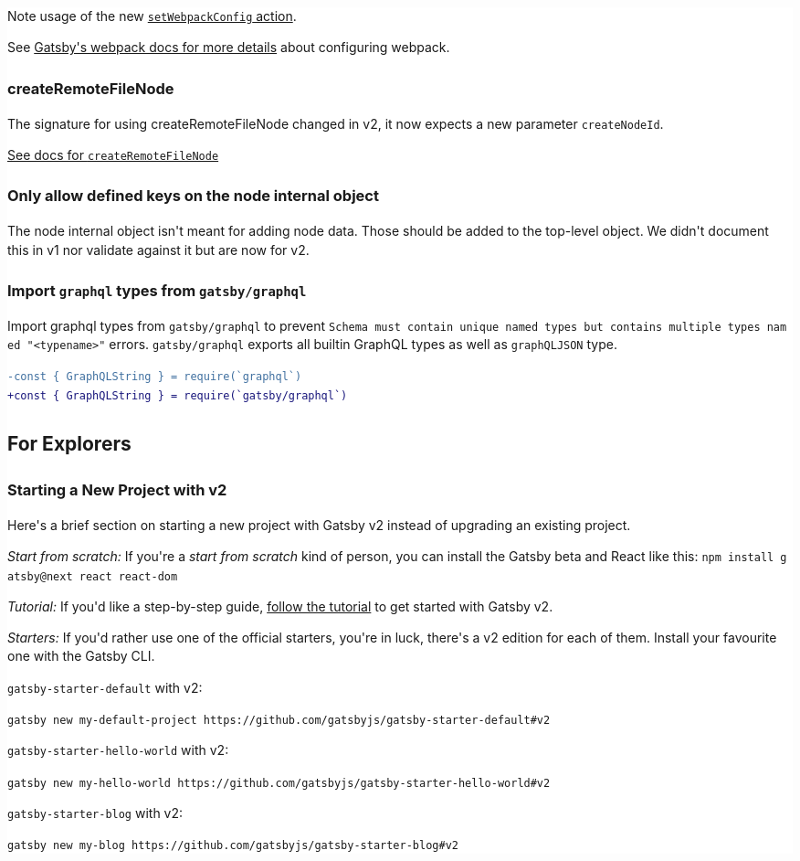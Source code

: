```diff
```

Note usage of the new [`setWebpackConfig` action](/docs/actions/#setWebpackConfig).

See [Gatsby's webpack docs for more details](/docs/add-custom-webpack-config) about configuring webpack.

### createRemoteFileNode

The signature for using createRemoteFileNode changed in v2, it now expects a new parameter `createNodeId`.

[See docs for `createRemoteFileNode`](https://github.com/gatsbyjs/gatsby/tree/master/packages/gatsby-source-filesystem#createremotefilenode)

### Only allow defined keys on the node internal object

The node internal object isn't meant for adding node data. Those should be added to the top-level object. We
didn't document this in v1 nor validate against it but are now for v2.

### Import `graphql` types from `gatsby/graphql`

Import graphql types from `gatsby/graphql` to prevent `Schema must contain unique named types but contains multiple types named "<typename>"` errors. `gatsby/graphql` exports all builtin GraphQL types as well as `graphQLJSON` type.

```diff
-const { GraphQLString } = require(`graphql`)
+const { GraphQLString } = require(`gatsby/graphql`)
```

## For Explorers

### Starting a New Project with v2

Here's a brief section on starting a new project with Gatsby v2 instead of upgrading an existing project.

_Start from scratch:_ If you're a _start from scratch_ kind of person, you can install the Gatsby beta and React like this: `npm install gatsby@next react react-dom`

_Tutorial:_ If you'd like a step-by-step guide, [follow the tutorial](/tutorial/) to get started with Gatsby v2.

_Starters:_ If you'd rather use one of the official starters, you're in luck, there's a v2 edition for each of them. Install your favourite one with the Gatsby CLI.

`gatsby-starter-default` with v2:

```
gatsby new my-default-project https://github.com/gatsbyjs/gatsby-starter-default#v2
```

`gatsby-starter-hello-world` with v2:

```
gatsby new my-hello-world https://github.com/gatsbyjs/gatsby-starter-hello-world#v2
```

`gatsby-starter-blog` with v2:

```
gatsby new my-blog https://github.com/gatsbyjs/gatsby-starter-blog#v2
```
